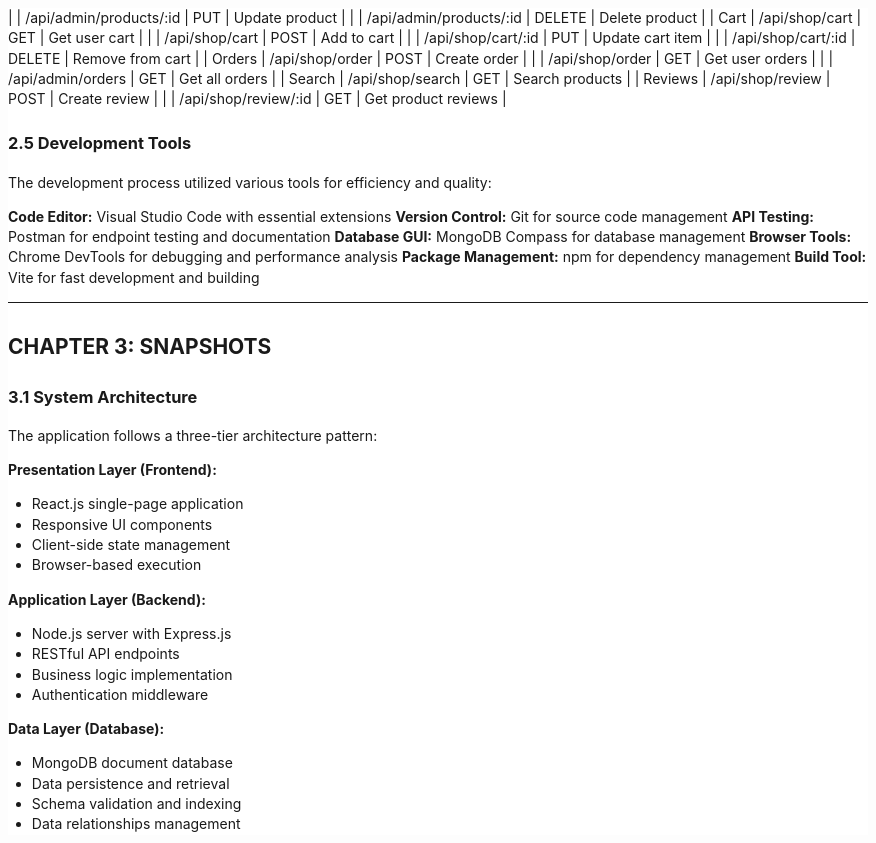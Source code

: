 | | /api/admin/products/:id | PUT | Update product |
| | /api/admin/products/:id | DELETE | Delete product |
| Cart | /api/shop/cart | GET | Get user cart |
| | /api/shop/cart | POST | Add to cart |
| | /api/shop/cart/:id | PUT | Update cart item |
| | /api/shop/cart/:id | DELETE | Remove from cart |
| Orders | /api/shop/order | POST | Create order |
| | /api/shop/order | GET | Get user orders |
| | /api/admin/orders | GET | Get all orders |
| Search | /api/shop/search | GET | Search products |
| Reviews | /api/shop/review | POST | Create review |
| | /api/shop/review/:id | GET | Get product reviews |

### 2.5 Development Tools
The development process utilized various tools for efficiency and quality:

**Code Editor:** Visual Studio Code with essential extensions
**Version Control:** Git for source code management
**API Testing:** Postman for endpoint testing and documentation
**Database GUI:** MongoDB Compass for database management
**Browser Tools:** Chrome DevTools for debugging and performance analysis
**Package Management:** npm for dependency management
**Build Tool:** Vite for fast development and building

---

## CHAPTER 3: SNAPSHOTS

### 3.1 System Architecture
The application follows a three-tier architecture pattern:

**Presentation Layer (Frontend):**
- React.js single-page application
- Responsive UI components
- Client-side state management
- Browser-based execution

**Application Layer (Backend):**
- Node.js server with Express.js
- RESTful API endpoints
- Business logic implementation
- Authentication middleware

**Data Layer (Database):**
- MongoDB document database
- Data persistence and retrieval
- Schema validation and indexing
- Data relationships management
